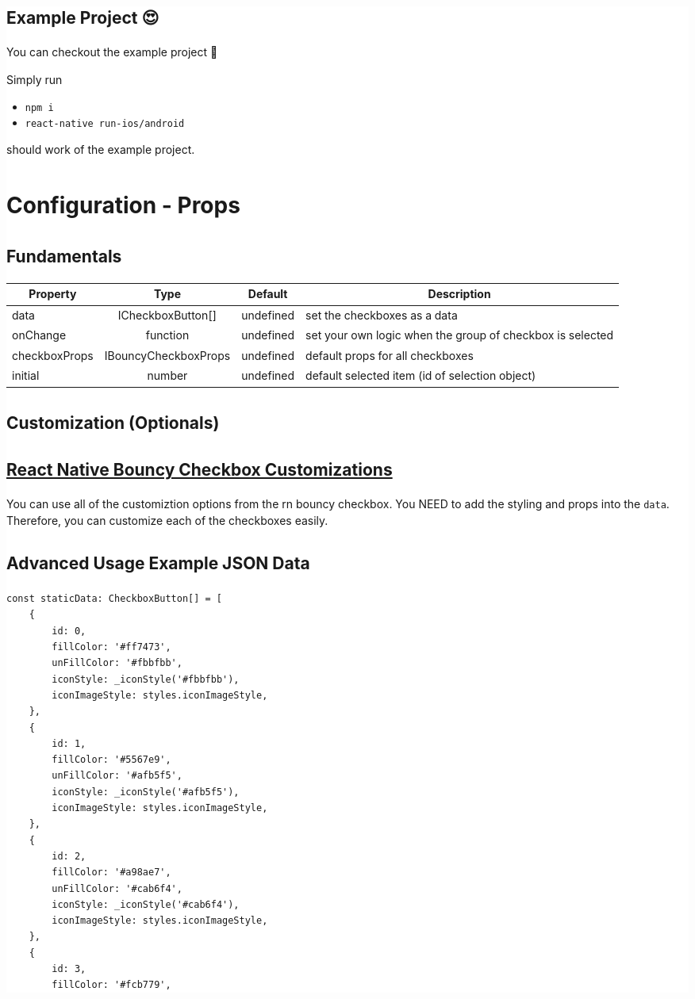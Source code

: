 ## Example Project 😍

You can checkout the example project 🥰

Simply run

- `npm i`
- `react-native run-ios/android`

should work of the example project.

# Configuration - Props

## Fundamentals

| Property |       Type        |  Default  | Description                                               |
| -------- | :---------------: | :-------: | --------------------------------------------------------- |
| data     | ICheckboxButton[] | undefined | set the checkboxes as a data                              |
| onChange |     function      | undefined | set your own logic when the group of checkbox is selected |
| checkboxProps | IBouncyCheckboxProps | undefined | default props for all checkboxes |
| initial | number | undefined | default selected item (id of selection object) |

## Customization (Optionals)

## [React Native Bouncy Checkbox Customizations](https://github.com/WrathChaos/react-native-bouncy-checkbox#configuration---props)

You can use all of the customiztion options from the rn bouncy checkbox. You NEED to add the styling and props into the `data`. Therefore, you can customize each of the checkboxes easily.

## Advanced Usage Example JSON Data

```tsx
const staticData: CheckboxButton[] = [
    {
        id: 0,
        fillColor: '#ff7473',
        unFillColor: '#fbbfbb',
        iconStyle: _iconStyle('#fbbfbb'),
        iconImageStyle: styles.iconImageStyle,
    },
    {
        id: 1,
        fillColor: '#5567e9',
        unFillColor: '#afb5f5',
        iconStyle: _iconStyle('#afb5f5'),
        iconImageStyle: styles.iconImageStyle,
    },
    {
        id: 2,
        fillColor: '#a98ae7',
        unFillColor: '#cab6f4',
        iconStyle: _iconStyle('#cab6f4'),
        iconImageStyle: styles.iconImageStyle,
    },
    {
        id: 3,
        fillColor: '#fcb779',
```